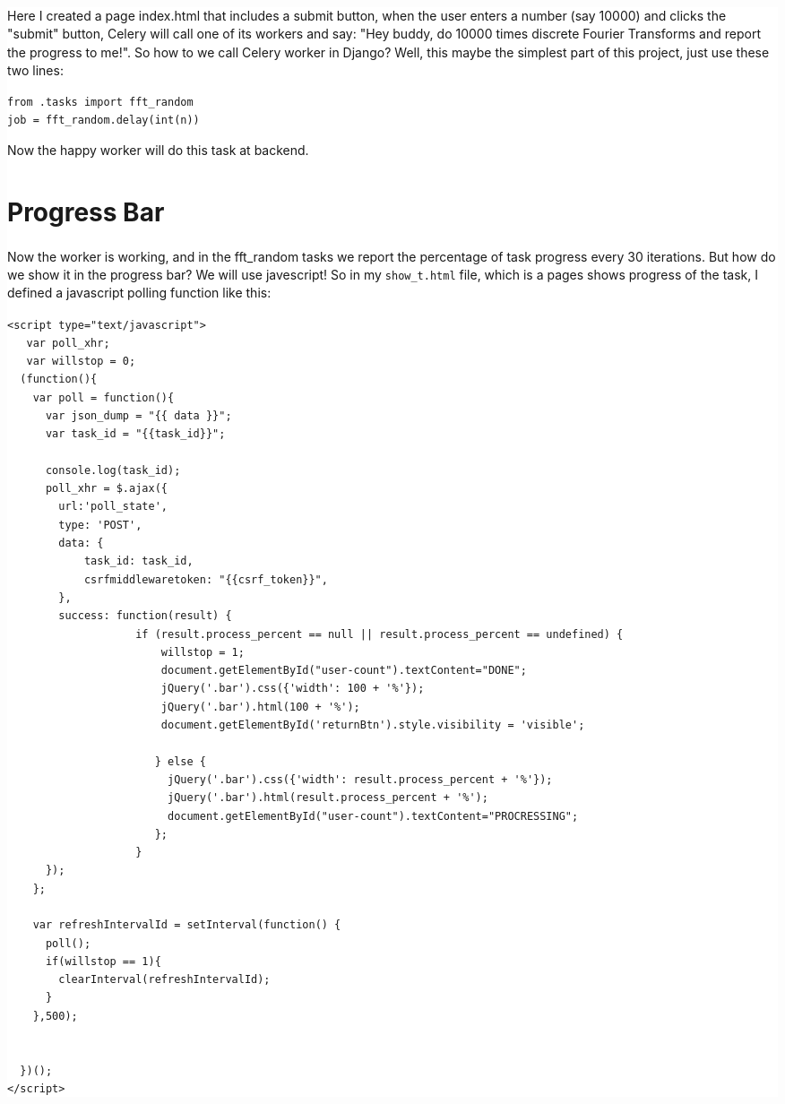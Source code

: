 Here I created a page index.html that includes a submit button, when the user enters a number (say 10000) and clicks the "submit" button, Celery will call one of its workers and say: "Hey buddy, do 10000 times discrete Fourier Transforms and report the progress to me!". So how to we call Celery worker in Django? Well, this maybe the simplest part of this project, just use these two lines:

```
from .tasks import fft_random
job = fft_random.delay(int(n))
```

Now the happy worker will do this task at backend.

# Progress Bar

Now the worker is working, and in the fft_random tasks we report the percentage of task progress every 30 iterations. But how do we show it in the progress bar? We will use javescript! So in my `show_t.html` file, which is a pages shows progress of the task, I defined a javascript polling function like this:

```
<script type="text/javascript">
   var poll_xhr;
   var willstop = 0;
  (function(){
    var poll = function(){
      var json_dump = "{{ data }}";
      var task_id = "{{task_id}}";

      console.log(task_id);
      poll_xhr = $.ajax({
        url:'poll_state',
        type: 'POST',
        data: {
            task_id: task_id,
            csrfmiddlewaretoken: "{{csrf_token}}",
        },
        success: function(result) {
                    if (result.process_percent == null || result.process_percent == undefined) {
                        willstop = 1;
                        document.getElementById("user-count").textContent="DONE";
                        jQuery('.bar').css({'width': 100 + '%'});
                        jQuery('.bar').html(100 + '%');
                        document.getElementById('returnBtn').style.visibility = 'visible';

                       } else {
                         jQuery('.bar').css({'width': result.process_percent + '%'});
                         jQuery('.bar').html(result.process_percent + '%');
                         document.getElementById("user-count").textContent="PROCRESSING";
                       };
                    }
      });
    };

    var refreshIntervalId = setInterval(function() {
      poll();
      if(willstop == 1){
        clearInterval(refreshIntervalId);
      }
    },500);


  })();
</script>
```

